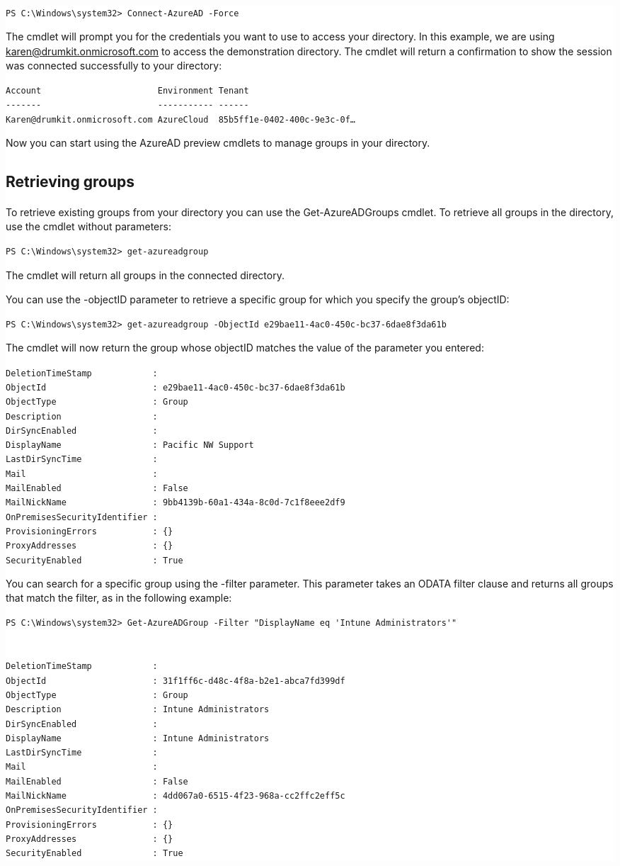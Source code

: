 	PS C:\Windows\system32> Connect-AzureAD -Force

The cmdlet will prompt you for the credentials you want to use to access your directory. In this example, we are using karen@drumkit.onmicrosoft.com to access the demonstration directory. The cmdlet will return a confirmation to show the session was connected successfully to your directory:

	Account                       Environment Tenant
	-------                       ----------- ------
	Karen@drumkit.onmicrosoft.com AzureCloud  85b5ff1e-0402-400c-9e3c-0f…

Now you can start using the AzureAD preview cmdlets to manage groups in your directory.

## Retrieving groups
To retrieve existing groups from your directory you can use the Get-AzureADGroups cmdlet. To retrieve all groups in the directory, use the cmdlet without parameters:

	PS C:\Windows\system32> get-azureadgroup

The cmdlet will return all groups in the connected directory.

You can use the -objectID parameter to retrieve a specific group for which you specify the group’s objectID:

	PS C:\Windows\system32> get-azureadgroup -ObjectId e29bae11-4ac0-450c-bc37-6dae8f3da61b

The cmdlet will now return the group whose objectID matches the value of the parameter you entered:

	DeletionTimeStamp            :
	ObjectId                     : e29bae11-4ac0-450c-bc37-6dae8f3da61b
	ObjectType                   : Group
	Description                  :
	DirSyncEnabled               :
	DisplayName                  : Pacific NW Support
	LastDirSyncTime              :
	Mail                         :
	MailEnabled                  : False
	MailNickName                 : 9bb4139b-60a1-434a-8c0d-7c1f8eee2df9
	OnPremisesSecurityIdentifier :
	ProvisioningErrors           : {}
	ProxyAddresses               : {}
	SecurityEnabled              : True

You can search for a specific group using the -filter parameter. This parameter takes an ODATA filter clause and returns all groups that match the filter, as in the following example:

	PS C:\Windows\system32> Get-AzureADGroup -Filter "DisplayName eq 'Intune Administrators'"


	DeletionTimeStamp            :
	ObjectId                     : 31f1ff6c-d48c-4f8a-b2e1-abca7fd399df
	ObjectType                   : Group
	Description                  : Intune Administrators
	DirSyncEnabled               :
	DisplayName                  : Intune Administrators
	LastDirSyncTime              :
	Mail                         :
	MailEnabled                  : False
	MailNickName                 : 4dd067a0-6515-4f23-968a-cc2ffc2eff5c
	OnPremisesSecurityIdentifier :
	ProvisioningErrors           : {}
	ProxyAddresses               : {}
	SecurityEnabled              : True
